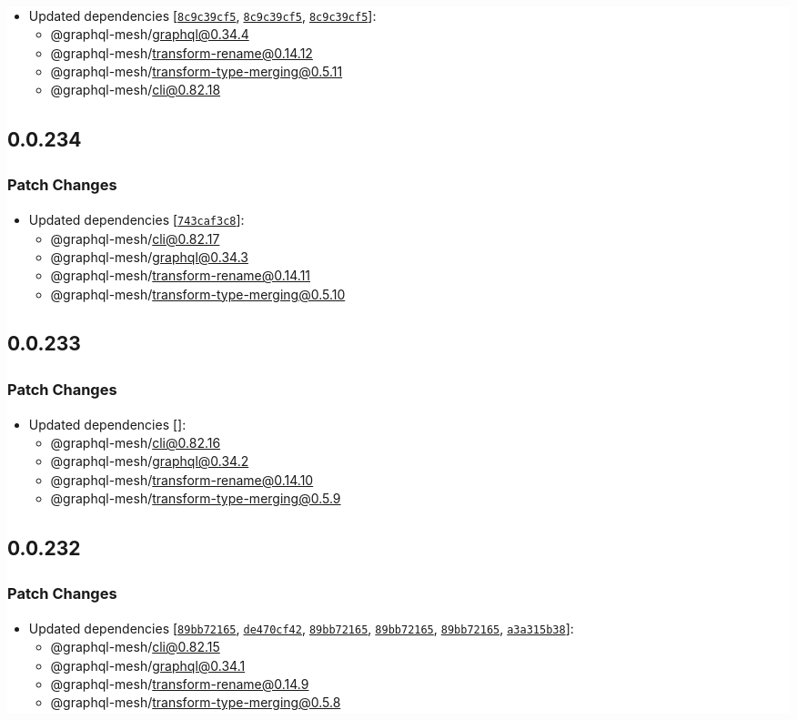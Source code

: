 - Updated dependencies
  [[`8c9c39cf5`](https://github.com/Urigo/graphql-mesh/commit/8c9c39cf56c0cd0e3e3908b5c54cb4c1bca4151e),
  [`8c9c39cf5`](https://github.com/Urigo/graphql-mesh/commit/8c9c39cf56c0cd0e3e3908b5c54cb4c1bca4151e),
  [`8c9c39cf5`](https://github.com/Urigo/graphql-mesh/commit/8c9c39cf56c0cd0e3e3908b5c54cb4c1bca4151e)]:
  - @graphql-mesh/graphql@0.34.4
  - @graphql-mesh/transform-rename@0.14.12
  - @graphql-mesh/transform-type-merging@0.5.11
  - @graphql-mesh/cli@0.82.18

## 0.0.234

### Patch Changes

- Updated dependencies
  [[`743caf3c8`](https://github.com/Urigo/graphql-mesh/commit/743caf3c8a0f3ebcaae1e4525b2c10b281cdc3aa)]:
  - @graphql-mesh/cli@0.82.17
  - @graphql-mesh/graphql@0.34.3
  - @graphql-mesh/transform-rename@0.14.11
  - @graphql-mesh/transform-type-merging@0.5.10

## 0.0.233

### Patch Changes

- Updated dependencies []:
  - @graphql-mesh/cli@0.82.16
  - @graphql-mesh/graphql@0.34.2
  - @graphql-mesh/transform-rename@0.14.10
  - @graphql-mesh/transform-type-merging@0.5.9

## 0.0.232

### Patch Changes

- Updated dependencies
  [[`89bb72165`](https://github.com/Urigo/graphql-mesh/commit/89bb7216580a05740a377962ae988a3674b6282e),
  [`de470cf42`](https://github.com/Urigo/graphql-mesh/commit/de470cf42c466d0ca3ca4ef911c4956e9a0d366a),
  [`89bb72165`](https://github.com/Urigo/graphql-mesh/commit/89bb7216580a05740a377962ae988a3674b6282e),
  [`89bb72165`](https://github.com/Urigo/graphql-mesh/commit/89bb7216580a05740a377962ae988a3674b6282e),
  [`89bb72165`](https://github.com/Urigo/graphql-mesh/commit/89bb7216580a05740a377962ae988a3674b6282e),
  [`a3a315b38`](https://github.com/Urigo/graphql-mesh/commit/a3a315b380133dc304e2da9f56b7d0774ae5fdc9)]:
  - @graphql-mesh/cli@0.82.15
  - @graphql-mesh/graphql@0.34.1
  - @graphql-mesh/transform-rename@0.14.9
  - @graphql-mesh/transform-type-merging@0.5.8
